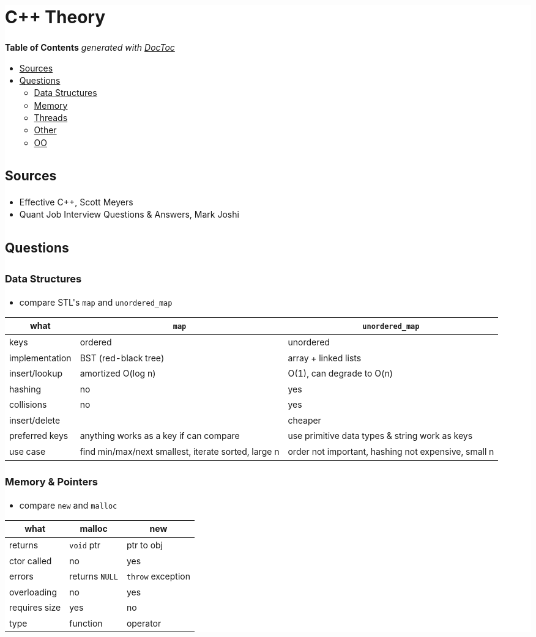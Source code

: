 # C++ Theory



**Table of Contents**  *generated with [DocToc](https://github.com/thlorenz/doctoc)*

- [Sources](#sources)
- [Questions](#questions)
  - [Data Structures](#data-structures)
  - [Memory](#memory)
  - [Threads](#threads)
  - [Other](#other)
  - [OO](#oo)



## Sources

* Effective C++, Scott Meyers
* Quant Job Interview Questions & Answers, Mark Joshi

## Questions

### Data Structures

* compare STL's `map` and `unordered_map`

|what|`map`|`unordered_map`|
|----|-----|---------------|
|keys|ordered|unordered|
|implementation|BST (red-black tree)|array + linked lists|
|insert/lookup|amortized O(log n)|O(1), can degrade to O(n)|
|hashing|no|yes|
|collisions|no|yes|
|insert/delete||cheaper|
|preferred keys|anything works as a key if can compare|use primitive data types & string work as keys|
|use case|find min/max/next smallest, iterate sorted, large n|order not important, hashing not expensive, small n|

### Memory & Pointers

* compare `new` and `malloc`

|what|malloc|new|
|----|------|---|
|returns|`void` ptr|ptr to obj|
|ctor called|no|yes|
|errors|returns `NULL`|`throw` exception|
|overloading|no|yes|
|requires size|yes|no|
|type|function|operator|
